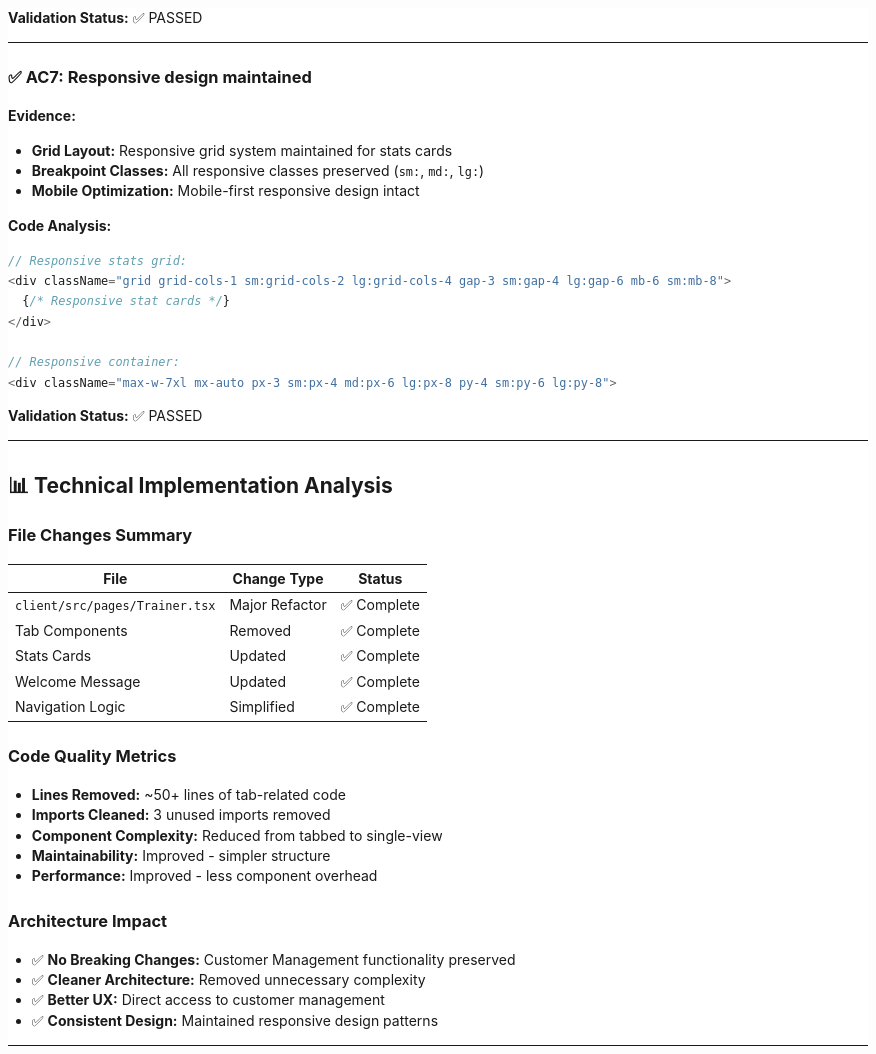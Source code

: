 **Validation Status:** ✅ PASSED

---

### ✅ AC7: Responsive design maintained

**Evidence:**
- **Grid Layout:** Responsive grid system maintained for stats cards
- **Breakpoint Classes:** All responsive classes preserved (`sm:`, `md:`, `lg:`)
- **Mobile Optimization:** Mobile-first responsive design intact

**Code Analysis:**
```typescript
// Responsive stats grid:
<div className="grid grid-cols-1 sm:grid-cols-2 lg:grid-cols-4 gap-3 sm:gap-4 lg:gap-6 mb-6 sm:mb-8">
  {/* Responsive stat cards */}
</div>

// Responsive container:
<div className="max-w-7xl mx-auto px-3 sm:px-4 md:px-6 lg:px-8 py-4 sm:py-6 lg:py-8">
```

**Validation Status:** ✅ PASSED

---

## 📊 Technical Implementation Analysis

### File Changes Summary

| File | Change Type | Status |
|------|-------------|--------|
| `client/src/pages/Trainer.tsx` | Major Refactor | ✅ Complete |
| Tab Components | Removed | ✅ Complete |
| Stats Cards | Updated | ✅ Complete |
| Welcome Message | Updated | ✅ Complete |
| Navigation Logic | Simplified | ✅ Complete |

### Code Quality Metrics

- **Lines Removed:** ~50+ lines of tab-related code
- **Imports Cleaned:** 3 unused imports removed
- **Component Complexity:** Reduced from tabbed to single-view
- **Maintainability:** Improved - simpler structure
- **Performance:** Improved - less component overhead

### Architecture Impact

- ✅ **No Breaking Changes:** Customer Management functionality preserved
- ✅ **Cleaner Architecture:** Removed unnecessary complexity
- ✅ **Better UX:** Direct access to customer management
- ✅ **Consistent Design:** Maintained responsive design patterns

---